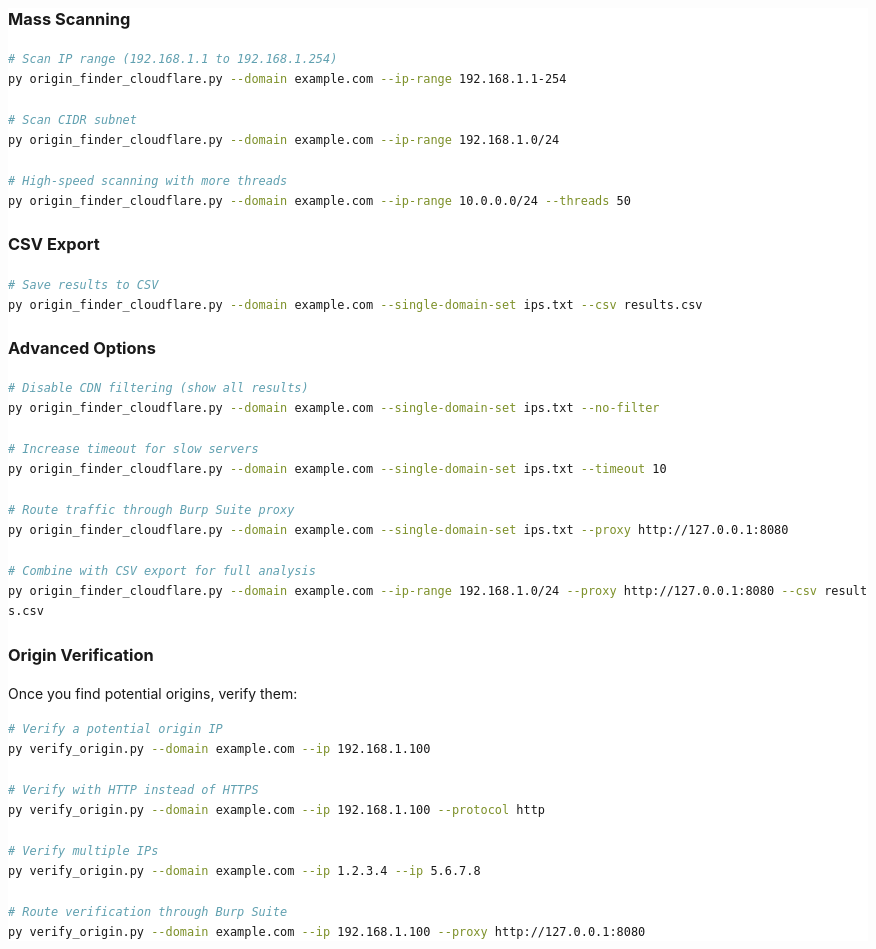 ### Mass Scanning

```bash
# Scan IP range (192.168.1.1 to 192.168.1.254)
py origin_finder_cloudflare.py --domain example.com --ip-range 192.168.1.1-254

# Scan CIDR subnet
py origin_finder_cloudflare.py --domain example.com --ip-range 192.168.1.0/24

# High-speed scanning with more threads
py origin_finder_cloudflare.py --domain example.com --ip-range 10.0.0.0/24 --threads 50
```

### CSV Export

```bash
# Save results to CSV
py origin_finder_cloudflare.py --domain example.com --single-domain-set ips.txt --csv results.csv
```

### Advanced Options

```bash
# Disable CDN filtering (show all results)
py origin_finder_cloudflare.py --domain example.com --single-domain-set ips.txt --no-filter

# Increase timeout for slow servers
py origin_finder_cloudflare.py --domain example.com --single-domain-set ips.txt --timeout 10

# Route traffic through Burp Suite proxy
py origin_finder_cloudflare.py --domain example.com --single-domain-set ips.txt --proxy http://127.0.0.1:8080

# Combine with CSV export for full analysis
py origin_finder_cloudflare.py --domain example.com --ip-range 192.168.1.0/24 --proxy http://127.0.0.1:8080 --csv results.csv
```

### Origin Verification

Once you find potential origins, verify them:

```bash
# Verify a potential origin IP
py verify_origin.py --domain example.com --ip 192.168.1.100

# Verify with HTTP instead of HTTPS
py verify_origin.py --domain example.com --ip 192.168.1.100 --protocol http

# Verify multiple IPs
py verify_origin.py --domain example.com --ip 1.2.3.4 --ip 5.6.7.8

# Route verification through Burp Suite
py verify_origin.py --domain example.com --ip 192.168.1.100 --proxy http://127.0.0.1:8080
```
